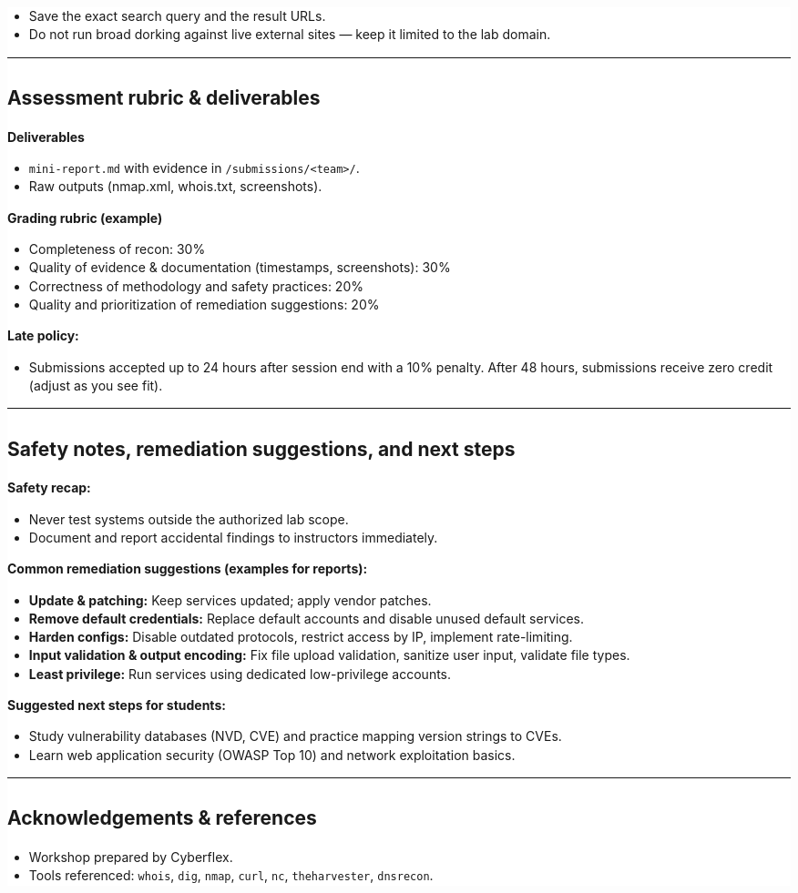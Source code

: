 * Save the exact search query and the result URLs.
* Do not run broad dorking against live external sites — keep it limited to the lab domain.

---

## Assessment rubric & deliverables

**Deliverables**

* `mini-report.md` with evidence in `/submissions/<team>/`.
* Raw outputs (nmap.xml, whois.txt, screenshots).

**Grading rubric (example)**

* Completeness of recon: 30%
* Quality of evidence & documentation (timestamps, screenshots): 30%
* Correctness of methodology and safety practices: 20%
* Quality and prioritization of remediation suggestions: 20%

**Late policy:**

* Submissions accepted up to 24 hours after session end with a 10% penalty. After 48 hours, submissions receive zero credit (adjust as you see fit).

---

## Safety notes, remediation suggestions, and next steps

**Safety recap:**

* Never test systems outside the authorized lab scope.
* Document and report accidental findings to instructors immediately.

**Common remediation suggestions (examples for reports):**

* **Update & patching:** Keep services updated; apply vendor patches.
* **Remove default credentials:** Replace default accounts and disable unused default services.
* **Harden configs:** Disable outdated protocols, restrict access by IP, implement rate-limiting.
* **Input validation & output encoding:** Fix file upload validation, sanitize user input, validate file types.
* **Least privilege:** Run services using dedicated low-privilege accounts.

**Suggested next steps for students:**

* Study vulnerability databases (NVD, CVE) and practice mapping version strings to CVEs.
* Learn web application security (OWASP Top 10) and network exploitation basics.

---

## Acknowledgements & references

* Workshop prepared by Cyberflex.
* Tools referenced: `whois`, `dig`, `nmap`, `curl`, `nc`, `theharvester`, `dnsrecon`.
